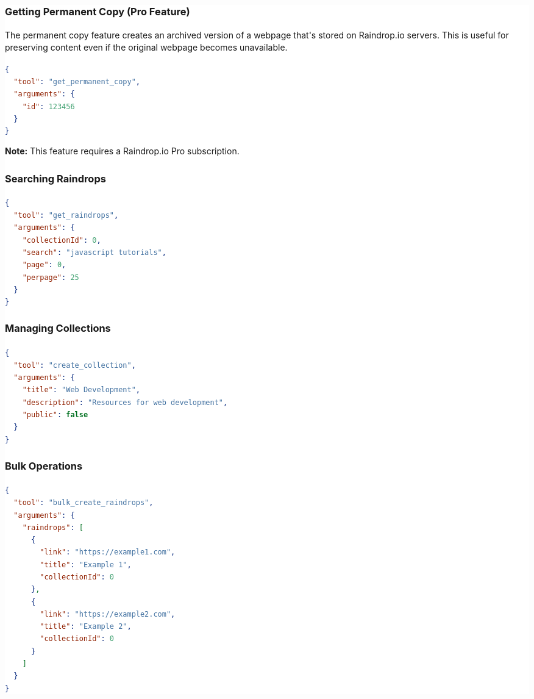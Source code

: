 ### Getting Permanent Copy (Pro Feature)

The permanent copy feature creates an archived version of a webpage that's stored on Raindrop.io servers. This is useful for preserving content even if the original webpage becomes unavailable.

```json
{
  "tool": "get_permanent_copy",
  "arguments": {
    "id": 123456
  }
}
```

**Note:** This feature requires a Raindrop.io Pro subscription.

### Searching Raindrops

```json
{
  "tool": "get_raindrops",
  "arguments": {
    "collectionId": 0,
    "search": "javascript tutorials",
    "page": 0,
    "perpage": 25
  }
}
```

### Managing Collections

```json
{
  "tool": "create_collection",
  "arguments": {
    "title": "Web Development",
    "description": "Resources for web development",
    "public": false
  }
}
```

### Bulk Operations

```json
{
  "tool": "bulk_create_raindrops",
  "arguments": {
    "raindrops": [
      {
        "link": "https://example1.com",
        "title": "Example 1",
        "collectionId": 0
      },
      {
        "link": "https://example2.com", 
        "title": "Example 2",
        "collectionId": 0
      }
    ]
  }
}
```
